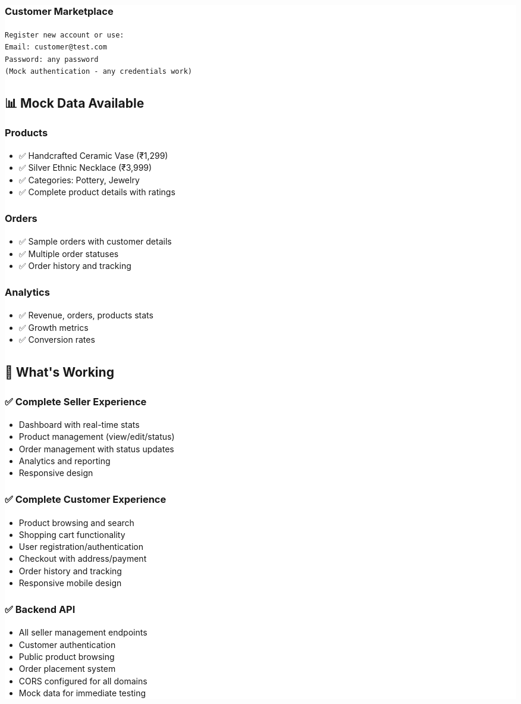 ### Customer Marketplace
```
Register new account or use:
Email: customer@test.com
Password: any password
(Mock authentication - any credentials work)
```

## 📊 Mock Data Available

### Products
- ✅ Handcrafted Ceramic Vase (₹1,299)
- ✅ Silver Ethnic Necklace (₹3,999)
- ✅ Categories: Pottery, Jewelry
- ✅ Complete product details with ratings

### Orders
- ✅ Sample orders with customer details
- ✅ Multiple order statuses
- ✅ Order history and tracking

### Analytics
- ✅ Revenue, orders, products stats
- ✅ Growth metrics
- ✅ Conversion rates

## 🎯 What's Working

### ✅ **Complete Seller Experience**
- Dashboard with real-time stats
- Product management (view/edit/status)
- Order management with status updates
- Analytics and reporting
- Responsive design

### ✅ **Complete Customer Experience**
- Product browsing and search
- Shopping cart functionality
- User registration/authentication
- Checkout with address/payment
- Order history and tracking
- Responsive mobile design

### ✅ **Backend API**
- All seller management endpoints
- Customer authentication
- Public product browsing
- Order placement system
- CORS configured for all domains
- Mock data for immediate testing
